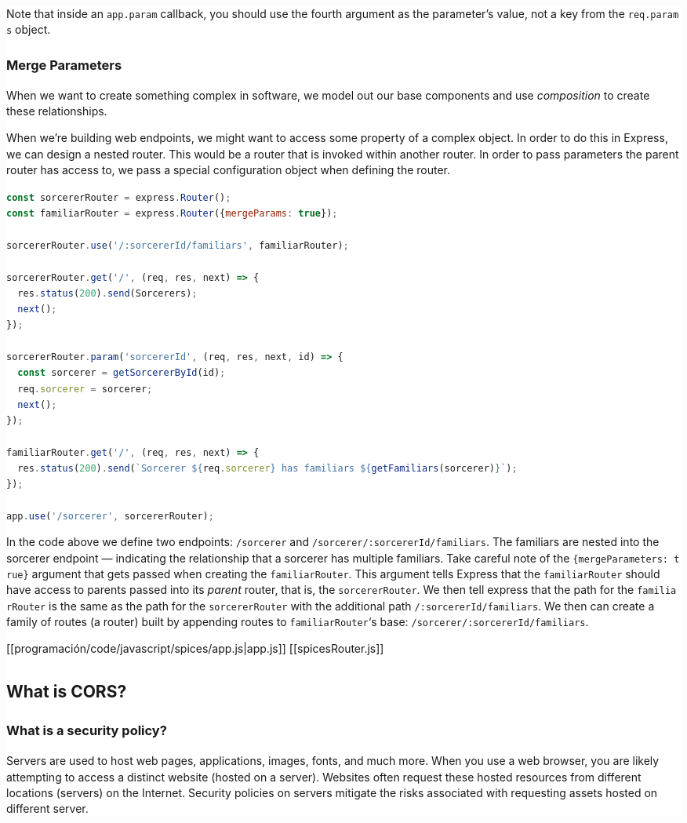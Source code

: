 Note that inside an `app.param` callback, you should use the fourth argument as the parameter’s value, not a key from the `req.params` object.

### Merge Parameters
When we want to create something complex in software, we model out our base components and use _composition_ to create these relationships.

When we’re building web endpoints, we might want to access some property of a complex object. In order to do this in Express, we can design a nested router. This would be a router that is invoked within another router. In order to pass parameters the parent router has access to, we pass a special configuration object when defining the router.

```js
const sorcererRouter = express.Router();
const familiarRouter = express.Router({mergeParams: true});
 
sorcererRouter.use('/:sorcererId/familiars', familiarRouter);
 
sorcererRouter.get('/', (req, res, next) => {
  res.status(200).send(Sorcerers);
  next();
});
 
sorcererRouter.param('sorcererId', (req, res, next, id) => {
  const sorcerer = getSorcererById(id);   
  req.sorcerer = sorcerer;
  next();
});
 
familiarRouter.get('/', (req, res, next) => {
  res.status(200).send(`Sorcerer ${req.sorcerer} has familiars ${getFamiliars(sorcerer)}`);
});
 
app.use('/sorcerer', sorcererRouter);
```

In the code above we define two endpoints: `/sorcerer` and `/sorcerer/:sorcererId/familiars`. The familiars are nested into the sorcerer endpoint — indicating the relationship that a sorcerer has multiple familiars. Take careful note of the `{mergeParameters: true}` argument that gets passed when creating the `familiarRouter`. This argument tells Express that the `familiarRouter` should have access to parents passed into its _parent_ router, that is, the `sorcererRouter`. We then tell express that the path for the `familiarRouter` is the same as the path for the `sorcererRouter` with the additional path `/:sorcererId/familiars`. We then can create a family of routes (a router) built by appending routes to `familiarRouter`‘s base: `/sorcerer/:sorcererId/familiars`.

[[programación/code/javascript/spices/app.js|app.js]]
[[spicesRouter.js]]

 
## What is CORS?

### What is a security policy?
Servers are used to host web pages, applications, images, fonts, and much more. When you use a web browser, you are likely attempting to access a distinct website (hosted on a server). Websites often request these hosted resources from different locations (servers) on the Internet. Security policies on servers mitigate the risks associated with requesting assets hosted on different server.
